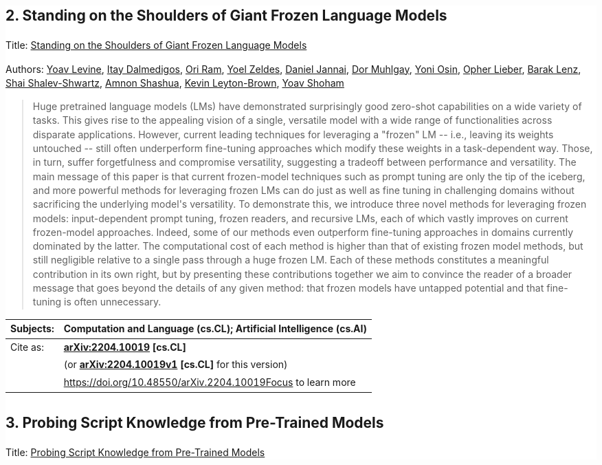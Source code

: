 



<h2 id="2022-04-22-2">2. Standing on the Shoulders of Giant Frozen Language Models
</h2>


Title: [Standing on the Shoulders of Giant Frozen Language Models](https://arxiv.org/abs/2204.10019)

Authors: [Yoav Levine](https://arxiv.org/search/cs?searchtype=author&query=Levine%2C+Y), [Itay Dalmedigos](https://arxiv.org/search/cs?searchtype=author&query=Dalmedigos%2C+I), [Ori Ram](https://arxiv.org/search/cs?searchtype=author&query=Ram%2C+O), [Yoel Zeldes](https://arxiv.org/search/cs?searchtype=author&query=Zeldes%2C+Y), [Daniel Jannai](https://arxiv.org/search/cs?searchtype=author&query=Jannai%2C+D), [Dor Muhlgay](https://arxiv.org/search/cs?searchtype=author&query=Muhlgay%2C+D), [Yoni Osin](https://arxiv.org/search/cs?searchtype=author&query=Osin%2C+Y), [Opher Lieber](https://arxiv.org/search/cs?searchtype=author&query=Lieber%2C+O), [Barak Lenz](https://arxiv.org/search/cs?searchtype=author&query=Lenz%2C+B), [Shai Shalev-Shwartz](https://arxiv.org/search/cs?searchtype=author&query=Shalev-Shwartz%2C+S), [Amnon Shashua](https://arxiv.org/search/cs?searchtype=author&query=Shashua%2C+A), [Kevin Leyton-Brown](https://arxiv.org/search/cs?searchtype=author&query=Leyton-Brown%2C+K), [Yoav Shoham](https://arxiv.org/search/cs?searchtype=author&query=Shoham%2C+Y)

> Huge pretrained language models (LMs) have demonstrated surprisingly good zero-shot capabilities on a wide variety of tasks. This gives rise to the appealing vision of a single, versatile model with a wide range of functionalities across disparate applications. However, current leading techniques for leveraging a "frozen" LM -- i.e., leaving its weights untouched -- still often underperform fine-tuning approaches which modify these weights in a task-dependent way. Those, in turn, suffer forgetfulness and compromise versatility, suggesting a tradeoff between performance and versatility. The main message of this paper is that current frozen-model techniques such as prompt tuning are only the tip of the iceberg, and more powerful methods for leveraging frozen LMs can do just as well as fine tuning in challenging domains without sacrificing the underlying model's versatility. To demonstrate this, we introduce three novel methods for leveraging frozen models: input-dependent prompt tuning, frozen readers, and recursive LMs, each of which vastly improves on current frozen-model approaches. Indeed, some of our methods even outperform fine-tuning approaches in domains currently dominated by the latter. The computational cost of each method is higher than that of existing frozen model methods, but still negligible relative to a single pass through a huge frozen LM. Each of these methods constitutes a meaningful contribution in its own right, but by presenting these contributions together we aim to convince the reader of a broader message that goes beyond the details of any given method: that frozen models have untapped potential and that fine-tuning is often unnecessary.

| Subjects: | **Computation and Language (cs.CL)**; Artificial Intelligence (cs.AI) |
| --------- | ------------------------------------------------------------ |
| Cite as:  | **[arXiv:2204.10019](https://arxiv.org/abs/2204.10019) [cs.CL]** |
|           | (or **[arXiv:2204.10019v1](https://arxiv.org/abs/2204.10019v1) [cs.CL]** for this version) |
|           | https://doi.org/10.48550/arXiv.2204.10019Focus to learn more |





<h2 id="2022-04-22-3">3. Probing Script Knowledge from Pre-Trained Models
</h2>


Title: [Probing Script Knowledge from Pre-Trained Models](https://arxiv.org/abs/2204.10176)
